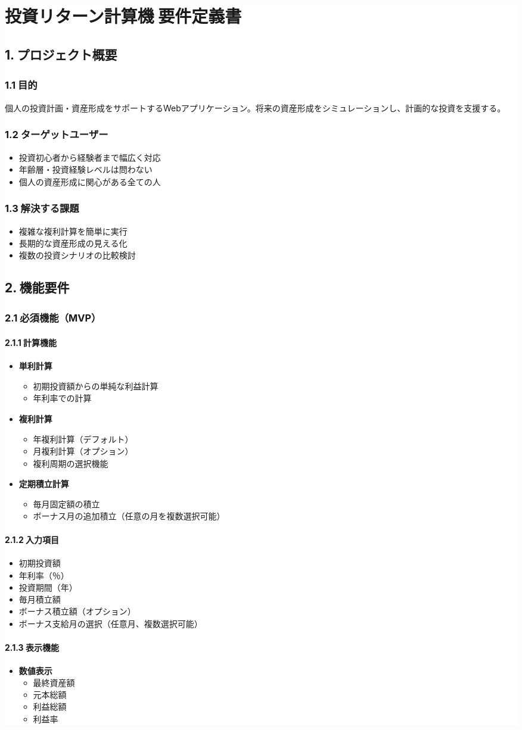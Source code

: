 # 投資リターン計算機 要件定義書

## 1. プロジェクト概要

### 1.1 目的
個人の投資計画・資産形成をサポートするWebアプリケーション。将来の資産形成をシミュレーションし、計画的な投資を支援する。

### 1.2 ターゲットユーザー
- 投資初心者から経験者まで幅広く対応
- 年齢層・投資経験レベルは問わない
- 個人の資産形成に関心がある全ての人

### 1.3 解決する課題
- 複雑な複利計算を簡単に実行
- 長期的な資産形成の見える化
- 複数の投資シナリオの比較検討

## 2. 機能要件

### 2.1 必須機能（MVP）

#### 2.1.1 計算機能
- **単利計算**
  - 初期投資額からの単純な利益計算
  - 年利率での計算

- **複利計算**
  - 年複利計算（デフォルト）
  - 月複利計算（オプション）
  - 複利周期の選択機能

- **定期積立計算**
  - 毎月固定額の積立
  - ボーナス月の追加積立（任意の月を複数選択可能）

#### 2.1.2 入力項目
- 初期投資額
- 年利率（％）
- 投資期間（年）
- 毎月積立額
- ボーナス積立額（オプション）
- ボーナス支給月の選択（任意月、複数選択可能）

#### 2.1.3 表示機能
- **数値表示**
  - 最終資産額
  - 元本総額
  - 利益総額
  - 利益率
